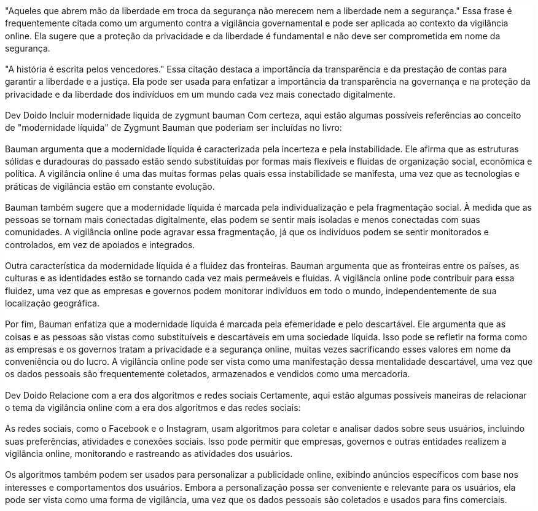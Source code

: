 "Aqueles que abrem mão da liberdade em troca da segurança não merecem nem a liberdade nem a segurança." Essa frase é frequentemente citada como um argumento contra a vigilância governamental e pode ser aplicada ao contexto da vigilância online. Ela sugere que a proteção da privacidade e da liberdade é fundamental e não deve ser comprometida em nome da segurança.

"A história é escrita pelos vencedores." Essa citação destaca a importância da transparência e da prestação de contas para garantir a liberdade e a justiça. Ela pode ser usada para enfatizar a importância da transparência na governança e na proteção da privacidade e da liberdade dos indivíduos em um mundo cada vez mais conectado digitalmente.




Dev Doido
Incluir modernidade liquida de zygmunt bauman
Com certeza, aqui estão algumas possíveis referências ao conceito de "modernidade líquida" de Zygmunt Bauman que poderiam ser incluídas no livro:

Bauman argumenta que a modernidade líquida é caracterizada pela incerteza e pela instabilidade. Ele afirma que as estruturas sólidas e duradouras do passado estão sendo substituídas por formas mais flexíveis e fluidas de organização social, econômica e política. A vigilância online é uma das muitas formas pelas quais essa instabilidade se manifesta, uma vez que as tecnologias e práticas de vigilância estão em constante evolução.

Bauman também sugere que a modernidade líquida é marcada pela individualização e pela fragmentação social. À medida que as pessoas se tornam mais conectadas digitalmente, elas podem se sentir mais isoladas e menos conectadas com suas comunidades. A vigilância online pode agravar essa fragmentação, já que os indivíduos podem se sentir monitorados e controlados, em vez de apoiados e integrados.

Outra característica da modernidade líquida é a fluidez das fronteiras. Bauman argumenta que as fronteiras entre os países, as culturas e as identidades estão se tornando cada vez mais permeáveis e fluidas. A vigilância online pode contribuir para essa fluidez, uma vez que as empresas e governos podem monitorar indivíduos em todo o mundo, independentemente de sua localização geográfica.

Por fim, Bauman enfatiza que a modernidade líquida é marcada pela efemeridade e pelo descartável. Ele argumenta que as coisas e as pessoas são vistas como substituíveis e descartáveis em uma sociedade líquida. Isso pode se refletir na forma como as empresas e os governos tratam a privacidade e a segurança online, muitas vezes sacrificando esses valores em nome da conveniência ou do lucro. A vigilância online pode ser vista como uma manifestação dessa mentalidade descartável, uma vez que os dados pessoais são frequentemente coletados, armazenados e vendidos como uma mercadoria.




Dev Doido
Relacione com a era dos algoritmos e redes sociais
Certamente, aqui estão algumas possíveis maneiras de relacionar o tema da vigilância online com a era dos algoritmos e das redes sociais:

As redes sociais, como o Facebook e o Instagram, usam algoritmos para coletar e analisar dados sobre seus usuários, incluindo suas preferências, atividades e conexões sociais. Isso pode permitir que empresas, governos e outras entidades realizem a vigilância online, monitorando e rastreando as atividades dos usuários.

Os algoritmos também podem ser usados para personalizar a publicidade online, exibindo anúncios específicos com base nos interesses e comportamentos dos usuários. Embora a personalização possa ser conveniente e relevante para os usuários, ela pode ser vista como uma forma de vigilância, uma vez que os dados pessoais são coletados e usados para fins comerciais.
